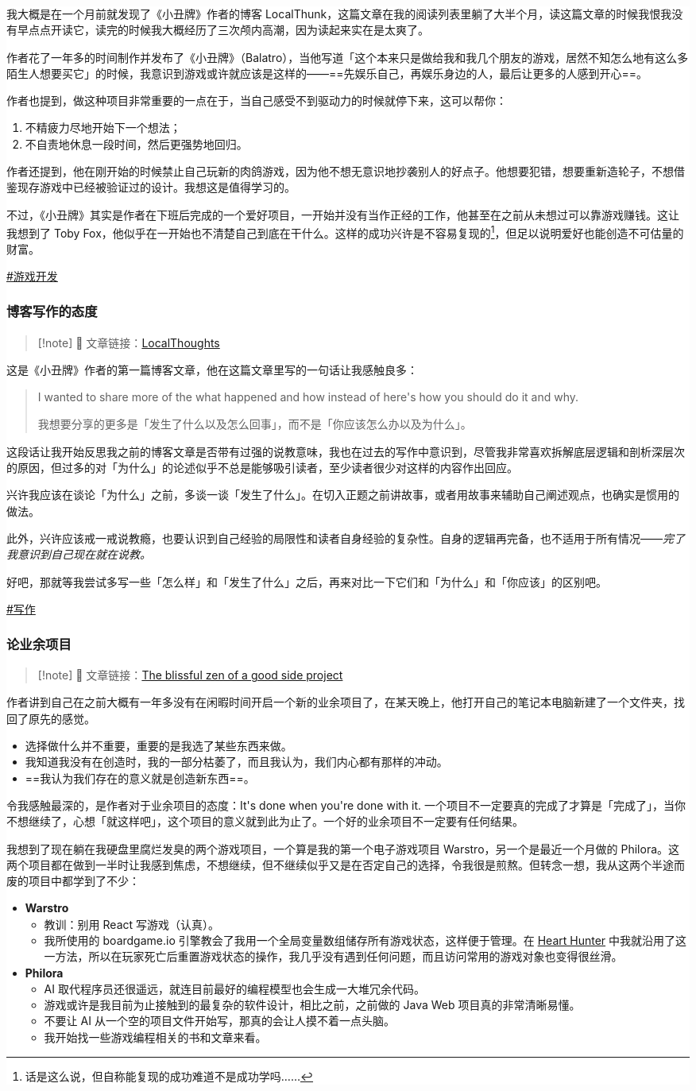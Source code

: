 我大概是在一个月前就发现了《小丑牌》作者的博客 LocalThunk，这篇文章在我的阅读列表里躺了大半个月，读这篇文章的时候我恨我没有早点点开读它，读完的时候我大概经历了三次颅内高潮，因为读起来实在是太爽了。

作者花了一年多的时间制作并发布了《小丑牌》（Balatro），当他写道「这个本来只是做给我和我几个朋友的游戏，居然不知怎么地有这么多陌生人想要买它」的时候，我意识到游戏或许就应该是这样的——==先娱乐自己，再娱乐身边的人，最后让更多的人感到开心==。

作者也提到，做这种项目非常重要的一点在于，当自己感受不到驱动力的时候就停下来，这可以帮你：

1. 不精疲力尽地开始下一个想法；
2. 不自责地休息一段时间，然后更强势地回归。

作者还提到，他在刚开始的时候禁止自己玩新的肉鸽游戏，因为他不想无意识地抄袭别人的好点子。他想要犯错，想要重新造轮子，不想借鉴现存游戏中已经被验证过的设计。我想这是值得学习的。

不过，《小丑牌》其实是作者在下班后完成的一个爱好项目，一开始并没有当作正经的工作，他甚至在之前从未想过可以靠游戏赚钱。这让我想到了 Toby Fox，他似乎在一开始也不清楚自己到底在干什么。这样的成功兴许是不容易复现的[^1]，但足以说明爱好也能创造不可估量的财富。

[#游戏开发](/tags/游戏开发)

### 博客写作的态度

> [!note] 📜
> 文章链接：[LocalThoughts](https://localthunk.com/blog/localthoughts)

这是《小丑牌》作者的第一篇博客文章，他在这篇文章里写的一句话让我感触良多：

> I wanted to share more of the what happened and how instead of here's how you should do it and why.
>
> 我想要分享的更多是「发生了什么以及怎么回事」，而不是「你应该怎么办以及为什么」。

这段话让我开始反思我之前的博客文章是否带有过强的说教意味，我也在过去的写作中意识到，尽管我非常喜欢拆解底层逻辑和剖析深层次的原因，但过多的对「为什么」的论述似乎不总是能够吸引读者，至少读者很少对这样的内容作出回应。

兴许我应该在谈论「为什么」之前，多谈一谈「发生了什么」。在切入正题之前讲故事，或者用故事来辅助自己阐述观点，也确实是惯用的做法。

此外，兴许应该戒一戒说教瘾，也要认识到自己经验的局限性和读者自身经验的复杂性。自身的逻辑再完备，也不适用于所有情况——*完了我意识到自己现在就在说教。*

好吧，那就等我尝试多写一些「怎么样」和「发生了什么」之后，再来对比一下它们和「为什么」和「你应该」的区别吧。

[#写作](/tags/写作/)

### 论业余项目

> [!note] 📜
> 文章链接：[The blissful zen of a good side project](https://joshcollinsworth.com/blog/the-blissful-zen-of-a-good-side-project)

作者讲到自己在之前大概有一年多没有在闲暇时间开启一个新的业余项目了，在某天晚上，他打开自己的笔记本电脑新建了一个文件夹，找回了原先的感觉。

- 选择做什么并不重要，重要的是我选了某些东西来做。
- 我知道我没有在创造时，我的一部分枯萎了，而且我认为，我们内心都有那样的冲动。
- ==我认为我们存在的意义就是创造新东西==。

令我感触最深的，是作者对于业余项目的态度：It's done when you're done with it. 一个项目不一定要真的完成了才算是「完成了」，当你不想继续了，心想「就这样吧」，这个项目的意义就到此为止了。一个好的业余项目不一定要有任何结果。

我想到了现在躺在我硬盘里腐烂发臭的两个游戏项目，一个算是我的第一个电子游戏项目 Warstro，另一个是最近一个月做的 Philora。这两个项目都在做到一半时让我感到焦虑，不想继续，但不继续似乎又是在否定自己的选择，令我很是煎熬。但转念一想，我从这两个半途而废的项目中都学到了不少：

- **Warstro**
	- 教训：别用 React 写游戏（认真）。
	- 我所使用的 boardgame.io 引擎教会了我用一个全局变量数组储存所有游戏状态，这样便于管理。在 [Heart Hunter](/posts/为战斗献上心脏/) 中我就沿用了这一方法，所以在玩家死亡后重置游戏状态的操作，我几乎没有遇到任何问题，而且访问常用的游戏对象也变得很丝滑。
- **Philora**
	- AI 取代程序员还很遥远，就连目前最好的编程模型也会生成一大堆冗余代码。
	- 游戏或许是我目前为止接触到的最复杂的软件设计，相比之前，之前做的 Java Web 项目真的非常清晰易懂。
	- 不要让 AI 从一个空的项目文件开始写，那真的会让人摸不着一点头脑。
	- 我开始找一些游戏编程相关的书和文章来看。


[^1]: 话是这么说，但自称能复现的成功难道不是成功学吗……